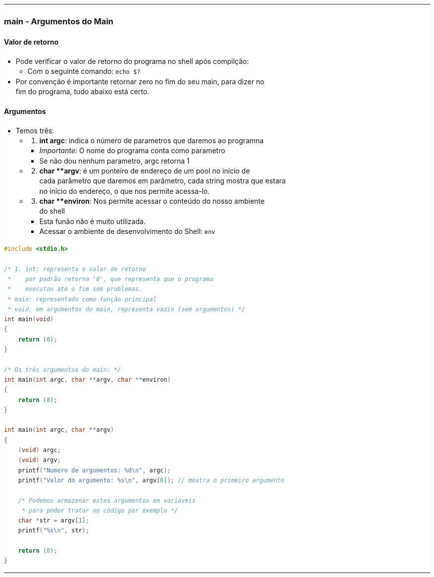 ___

### main - Argumentos do Main

#### Valor de retorno
- Pode verificar o valor de retorno do programa no shell após compilção:
    -  Com o seguinte comando: `echo $?`
- Por convenção é importante retornar zero no fim do seu main, para dizer no\
fim do programa, tudo abaixo está certo.

#### Argumentos
- Temos três:
    - 1. **int argc**: indica o número de parametros que daremos ao programna
        - *Importante:* O nome do programa conta como parametro
        - Se não dou nenhum parametro, argc retorna 1
    - 2. **char \*\*argv**: é um ponteiro de endereço de um pool no início de\
    cada parâmetro que daremos em parâmetro, cada string mostra que estara\
    no início do endereço, o que nos permite acessa-lo.
    - 3. **char \*\*environ**: Nos permite acessar o conteúdo do nosso ambiente\
    do shell
        - Esta funão não é muito utilizada.
        - Acessar o ambiente de desenvolvimento do Shell: `env`
```c
#include <stdio.h>

/* 1. int: representa o valor de retorno
 *    por padrão retorna '0', que representa que o programa
 *    executou até o fim sem problemas.
 * main: representado como função principal
 * void: em argumentos do main, representa vazio (sem argumentos) */
int main(void)
{
    return (0);
}

/* Os três argumentos do main: */
int main(int argc, char **argv, char **environ)
{
    return (0);
}

int main(int argc, char **argv)
{
    (void) argc;
    (void) argv;
    printf("Numero de argumentos: %d\n", argc);
    printf("Valor do argumento: %s\n", argv[0]); // mostra o primeiro argumento

    /* Podemos armazenar estes argumentos em variaveis
     * para poder tratar no código por exemplo */
    char *str = argv[1];
    printf("%s\n", str);

    return (0);
}
```
___
